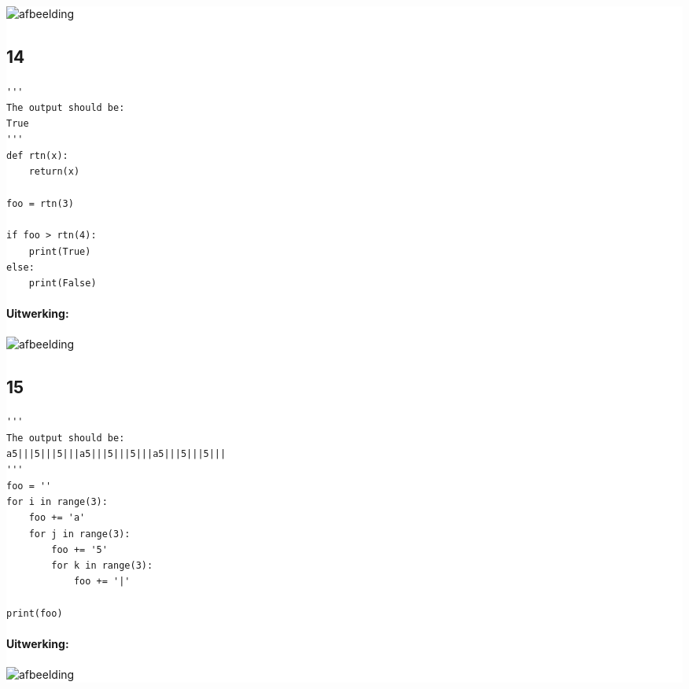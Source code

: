 ![afbeelding](https://github.com/techgrounds/techgrounds-Allardyg/assets/132412310/69891399-1817-44dd-8438-eef0f810b0a1)

## 14
    '''
    The output should be:
    True
    '''
    def rtn(x):
    	return(x)
    
    foo = rtn(3)
    
    if foo > rtn(4):
    	print(True)
    else:
    	print(False)
    
     
#### Uitwerking:

![afbeelding](https://github.com/techgrounds/techgrounds-Allardyg/assets/132412310/c86170bf-193c-4e15-b608-468ee3eb4565)

## 15
    '''
    The output should be:
    a5|||5|||5|||a5|||5|||5|||a5|||5|||5|||
    '''
    foo = ''
    for i in range(3):
    	foo += 'a'
    	for j in range(3):
    		foo += '5'
    		for k in range(3):
    			foo += '|'
    
    print(foo)


#### Uitwerking:

![afbeelding](https://github.com/techgrounds/techgrounds-Allardyg/assets/132412310/1ddbf0f3-eb8f-4969-ab84-873131bb396a)
